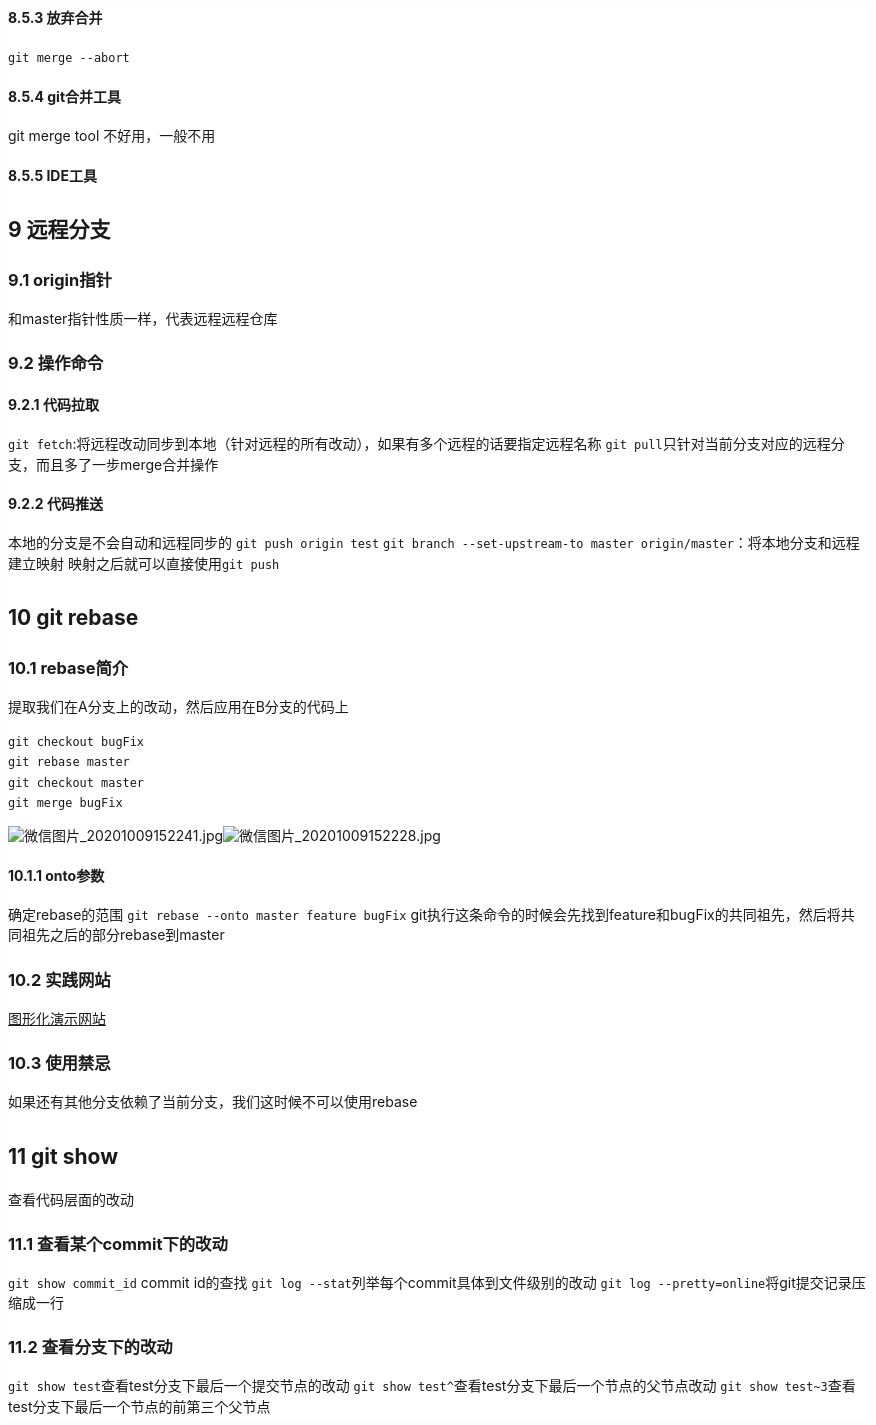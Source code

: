#### 8.5.3 放弃合并
`git merge --abort`
#### 8.5.4 git合并工具
git merge tool
不好用，一般不用
#### 8.5.5 IDE工具

## 9 远程分支

### 9.1 origin指针
和master指针性质一样，代表远程远程仓库
### 9.2 操作命令
#### 9.2.1 代码拉取
`git fetch`:将远程改动同步到本地（针对远程的所有改动），如果有多个远程的话要指定远程名称
`git pull`只针对当前分支对应的远程分支，而且多了一步merge合并操作
#### 9.2.2 代码推送
本地的分支是不会自动和远程同步的
`git push origin test`
`git branch --set-upstream-to master origin/master`：将本地分支和远程建立映射
映射之后就可以直接使用`git push`

## 10 git rebase

### 10.1 rebase简介
提取我们在A分支上的改动，然后应用在B分支的代码上
```git
git checkout bugFix
git rebase master
git checkout master
git merge bugFix
```
![微信图片_20201009152241.jpg](https://i.loli.net/2020/10/09/cI5BlCJLYvP2qEk.jpg)![微信图片_20201009152228.jpg](https://i.loli.net/2020/10/09/x12JH6UfGSPVFoy.jpg)
#### 10.1.1 onto参数
确定rebase的范围
`git rebase --onto master feature bugFix`
git执行这条命令的时候会先找到feature和bugFix的共同祖先，然后将共同祖先之后的部分rebase到master
### 10.2 实践网站
[图形化演示网站](learngitbranching.js.org)
### 10.3 使用禁忌
如果还有其他分支依赖了当前分支，我们这时候不可以使用rebase

## 11 git show

查看代码层面的改动
### 11.1 查看某个commit下的改动
`git show commit_id`
commit id的查找
`git log --stat`列举每个commit具体到文件级别的改动
`git log --pretty=online`将git提交记录压缩成一行
### 11.2 查看分支下的改动
`git show test`查看test分支下最后一个提交节点的改动
`git show test^`查看test分支下最后一个节点的父节点改动
`git show test~3`查看test分支下最后一个节点的前第三个父节点
